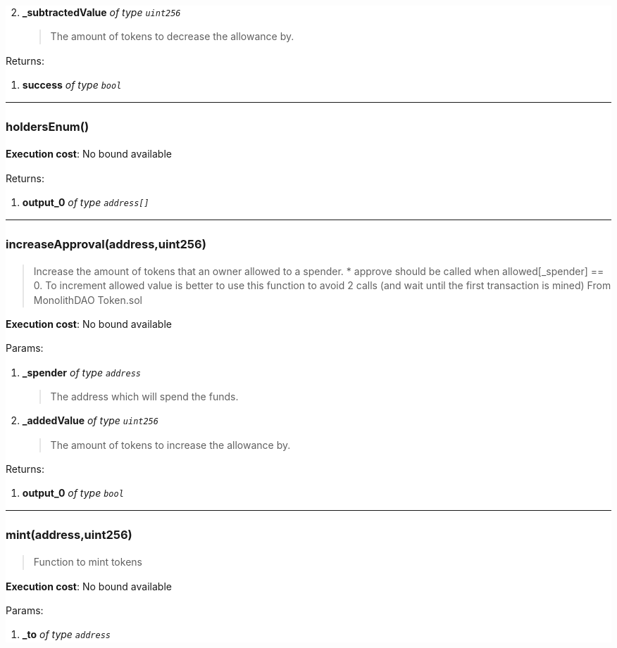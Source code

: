 2. **_subtractedValue** *of type `uint256`*

    > The amount of tokens to decrease the allowance by.


Returns:


1. **success** *of type `bool`*

--- 
### holdersEnum()


**Execution cost**: No bound available



Returns:


1. **output_0** *of type `address[]`*

--- 
### increaseApproval(address,uint256)
>
>Increase the amount of tokens that an owner allowed to a spender.     * approve should be called when allowed[_spender] == 0. To increment allowed value is better to use this function to avoid 2 calls (and wait until the first transaction is mined) From MonolithDAO Token.sol


**Execution cost**: No bound available


Params:

1. **_spender** *of type `address`*

    > The address which will spend the funds.

2. **_addedValue** *of type `uint256`*

    > The amount of tokens to increase the allowance by.


Returns:


1. **output_0** *of type `bool`*

--- 
### mint(address,uint256)
>
>Function to mint tokens


**Execution cost**: No bound available


Params:

1. **_to** *of type `address`*
